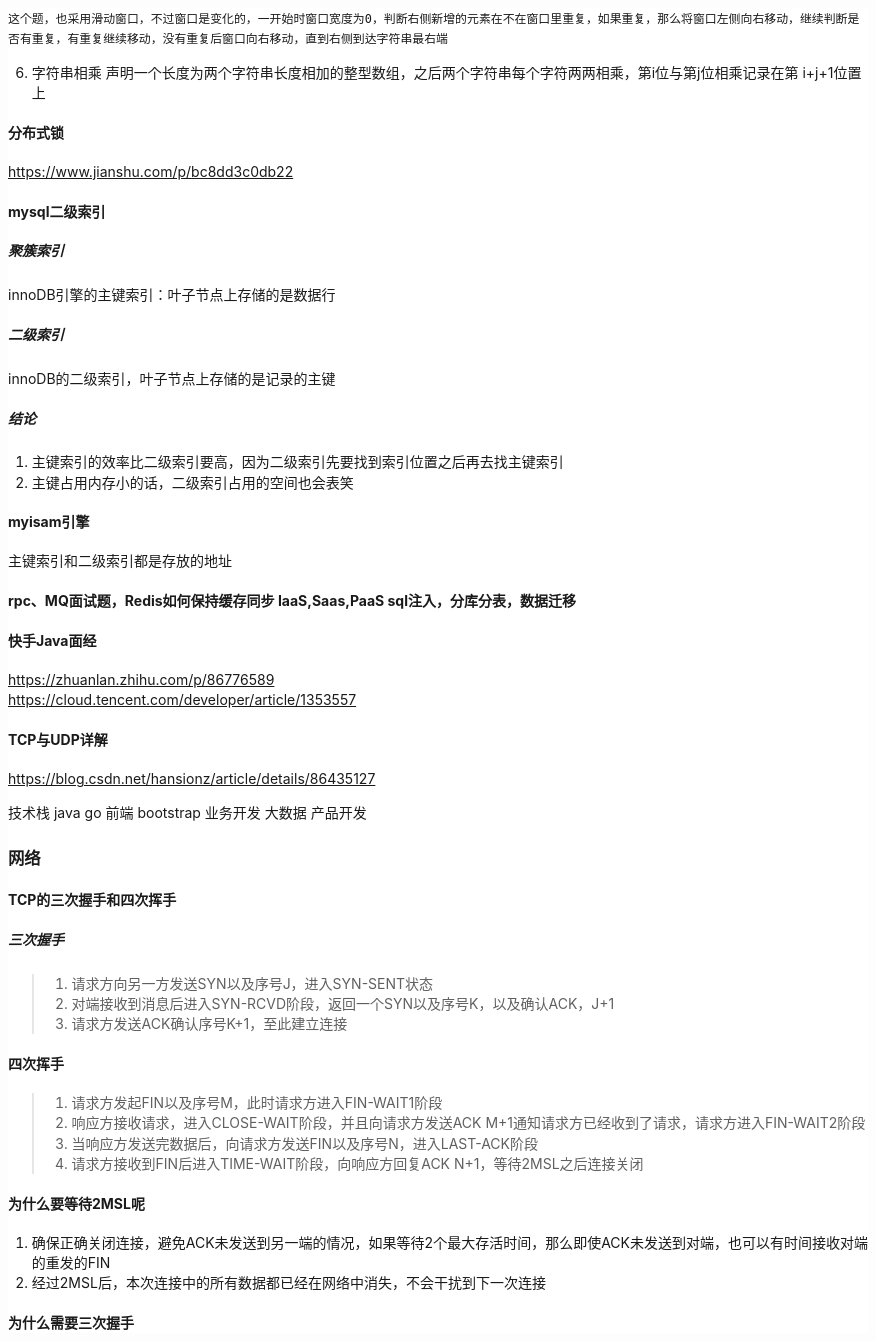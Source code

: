     这个题，也采用滑动窗口，不过窗口是变化的，一开始时窗口宽度为0，判断右侧新增的元素在不在窗口里重复，如果重复，那么将窗口左侧向右移动，继续判断是否有重复，有重复继续移动，没有重复后窗口向右移动，直到右侧到达字符串最右端
6. 字符串相乘
    声明一个长度为两个字符串长度相加的整型数组，之后两个字符串每个字符两两相乘，第i位与第j位相乘记录在第 i+j+1位置上
#### 分布式锁
https://www.jianshu.com/p/bc8dd3c0db22

#### mysql二级索引
##### 聚簇索引
innoDB引擎的主键索引：叶子节点上存储的是数据行
#####  二级索引
innoDB的二级索引，叶子节点上存储的是记录的主键
##### 结论
1. 主键索引的效率比二级索引要高，因为二级索引先要找到索引位置之后再去找主键索引
2. 主键占用内存小的话，二级索引占用的空间也会表笑
#### myisam引擎
主键索引和二级索引都是存放的地址

#### rpc、MQ面试题，Redis如何保持缓存同步 IaaS,Saas,PaaS  sql注入，分库分表，数据迁移

#### 快手Java面经
https://zhuanlan.zhihu.com/p/86776589<br>
https://cloud.tencent.com/developer/article/1353557

#### TCP与UDP详解
https://blog.csdn.net/hansionz/article/details/86435127

技术栈  java go   前端 bootstrap   业务开发 大数据   产品开发

###  网络

#### TCP的三次握手和四次挥手

##### 三次握手
> 1. 请求方向另一方发送SYN以及序号J，进入SYN-SENT状态
> 2. 对端接收到消息后进入SYN-RCVD阶段，返回一个SYN以及序号K，以及确认ACK，J+1
> 3. 请求方发送ACK确认序号K+1，至此建立连接

#### 四次挥手
> 1. 请求方发起FIN以及序号M，此时请求方进入FIN-WAIT1阶段
> 2. 响应方接收请求，进入CLOSE-WAIT阶段，并且向请求方发送ACK M+1通知请求方已经收到了请求，请求方进入FIN-WAIT2阶段
> 3. 当响应方发送完数据后，向请求方发送FIN以及序号N，进入LAST-ACK阶段
> 4. 请求方接收到FIN后进入TIME-WAIT阶段，向响应方回复ACK N+1，等待2MSL之后连接关闭

#### 为什么要等待2MSL呢
1. 确保正确关闭连接，避免ACK未发送到另一端的情况，如果等待2个最大存活时间，那么即使ACK未发送到对端，也可以有时间接收对端的重发的FIN
2. 经过2MSL后，本次连接中的所有数据都已经在网络中消失，不会干扰到下一次连接

####  为什么需要三次握手
